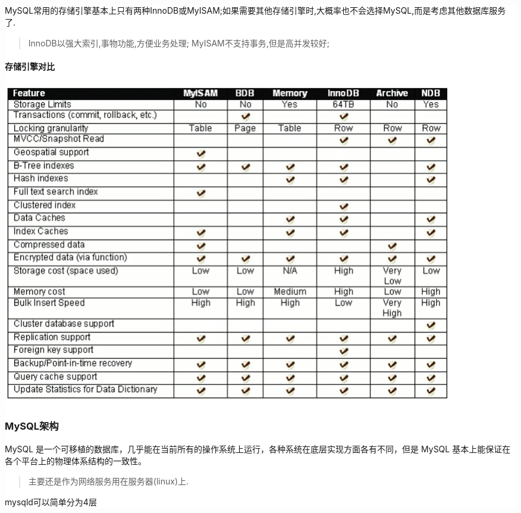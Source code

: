 MySQL常用的存储引擎基本上只有两种InnoDB或MyISAM;如果需要其他存储引擎时,大概率也不会选择MySQL,而是考虑其他数据库服务了.

>  InnoDB以强大索引,事物功能,方便业务处理; MyISAM不支持事务,但是高并发较好;

#### 存储引擎对比

![image-20240903112723421](MySQL%E4%BB%8E%E5%85%A5%E9%97%A8%E5%88%B0%E6%94%BE%E5%BC%83.assets/image-20240903112723421.png)



### MySQL架构

MySQL 是一个可移植的数据库，几乎能在当前所有的操作系统上运行，各种系统在底层实现方面各有不同，但是 MySQL 基本上能保证在各个平台上的物理体系结构的一致性。

> 主要还是作为网络服务用在服务器(linux)上.



mysqld可以简单分为4层
